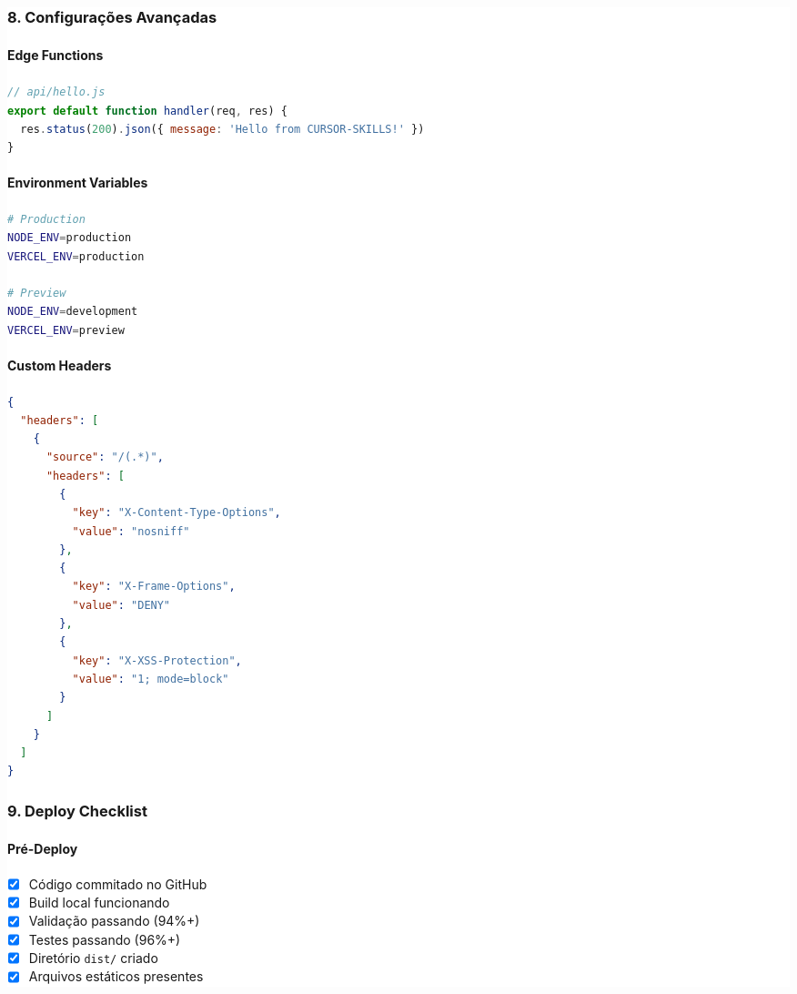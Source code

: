 ### 8. Configurações Avançadas

#### Edge Functions
```javascript
// api/hello.js
export default function handler(req, res) {
  res.status(200).json({ message: 'Hello from CURSOR-SKILLS!' })
}
```

#### Environment Variables
```bash
# Production
NODE_ENV=production
VERCEL_ENV=production

# Preview
NODE_ENV=development
VERCEL_ENV=preview
```

#### Custom Headers
```json
{
  "headers": [
    {
      "source": "/(.*)",
      "headers": [
        {
          "key": "X-Content-Type-Options",
          "value": "nosniff"
        },
        {
          "key": "X-Frame-Options",
          "value": "DENY"
        },
        {
          "key": "X-XSS-Protection",
          "value": "1; mode=block"
        }
      ]
    }
  ]
}
```

### 9. Deploy Checklist

#### Pré-Deploy
- [x] Código commitado no GitHub
- [x] Build local funcionando
- [x] Validação passando (94%+)
- [x] Testes passando (96%+)
- [x] Diretório `dist/` criado
- [x] Arquivos estáticos presentes
